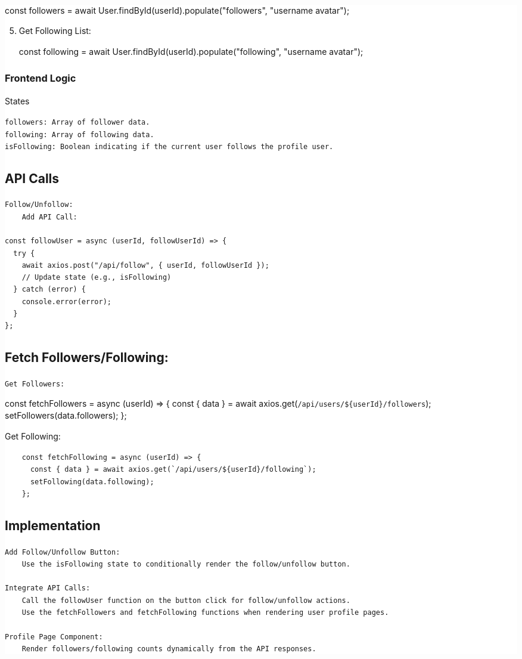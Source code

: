const followers = await User.findById(userId).populate("followers", "username avatar");

5. Get Following List:

    const following = await User.findById(userId).populate("following", "username avatar");

### Frontend Logic
States

    followers: Array of follower data.
    following: Array of following data.
    isFollowing: Boolean indicating if the current user follows the profile user.

## API Calls

    Follow/Unfollow:
        Add API Call:

    const followUser = async (userId, followUserId) => {
      try {
        await axios.post("/api/follow", { userId, followUserId });
        // Update state (e.g., isFollowing)
      } catch (error) {
        console.error(error);
      }
    };

## Fetch Followers/Following:

    Get Followers:

const fetchFollowers = async (userId) => {
  const { data } = await axios.get(`/api/users/${userId}/followers`);
  setFollowers(data.followers);
};

Get Following:

        const fetchFollowing = async (userId) => {
          const { data } = await axios.get(`/api/users/${userId}/following`);
          setFollowing(data.following);
        };

## Implementation

    Add Follow/Unfollow Button:
        Use the isFollowing state to conditionally render the follow/unfollow button.

    Integrate API Calls:
        Call the followUser function on the button click for follow/unfollow actions.
        Use the fetchFollowers and fetchFollowing functions when rendering user profile pages.

    Profile Page Component:
        Render followers/following counts dynamically from the API responses.
